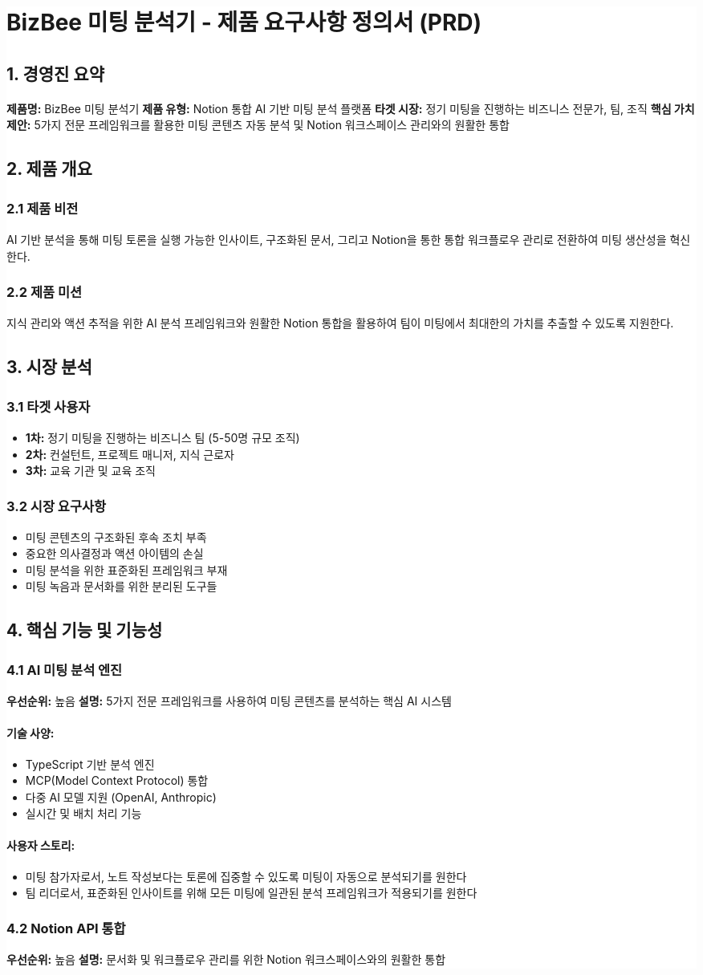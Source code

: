 # BizBee 미팅 분석기 - 제품 요구사항 정의서 (PRD)

## 1. 경영진 요약

**제품명:** BizBee 미팅 분석기
**제품 유형:** Notion 통합 AI 기반 미팅 분석 플랫폼
**타겟 시장:** 정기 미팅을 진행하는 비즈니스 전문가, 팀, 조직
**핵심 가치 제안:** 5가지 전문 프레임워크를 활용한 미팅 콘텐츠 자동 분석 및 Notion 워크스페이스 관리와의 원활한 통합

## 2. 제품 개요

### 2.1 제품 비전
AI 기반 분석을 통해 미팅 토론을 실행 가능한 인사이트, 구조화된 문서, 그리고 Notion을 통한 통합 워크플로우 관리로 전환하여 미팅 생산성을 혁신한다.

### 2.2 제품 미션
지식 관리와 액션 추적을 위한 AI 분석 프레임워크와 원활한 Notion 통합을 활용하여 팀이 미팅에서 최대한의 가치를 추출할 수 있도록 지원한다.

## 3. 시장 분석

### 3.1 타겟 사용자
- **1차:** 정기 미팅을 진행하는 비즈니스 팀 (5-50명 규모 조직)
- **2차:** 컨설턴트, 프로젝트 매니저, 지식 근로자
- **3차:** 교육 기관 및 교육 조직

### 3.2 시장 요구사항
- 미팅 콘텐츠의 구조화된 후속 조치 부족
- 중요한 의사결정과 액션 아이템의 손실
- 미팅 분석을 위한 표준화된 프레임워크 부재
- 미팅 녹음과 문서화를 위한 분리된 도구들

## 4. 핵심 기능 및 기능성

### 4.1 AI 미팅 분석 엔진
**우선순위:** 높음
**설명:** 5가지 전문 프레임워크를 사용하여 미팅 콘텐츠를 분석하는 핵심 AI 시스템

#### 기술 사양:
- TypeScript 기반 분석 엔진
- MCP(Model Context Protocol) 통합
- 다중 AI 모델 지원 (OpenAI, Anthropic)
- 실시간 및 배치 처리 기능

#### 사용자 스토리:
- 미팅 참가자로서, 노트 작성보다는 토론에 집중할 수 있도록 미팅이 자동으로 분석되기를 원한다
- 팀 리더로서, 표준화된 인사이트를 위해 모든 미팅에 일관된 분석 프레임워크가 적용되기를 원한다

### 4.2 Notion API 통합
**우선순위:** 높음
**설명:** 문서화 및 워크플로우 관리를 위한 Notion 워크스페이스와의 원활한 통합
